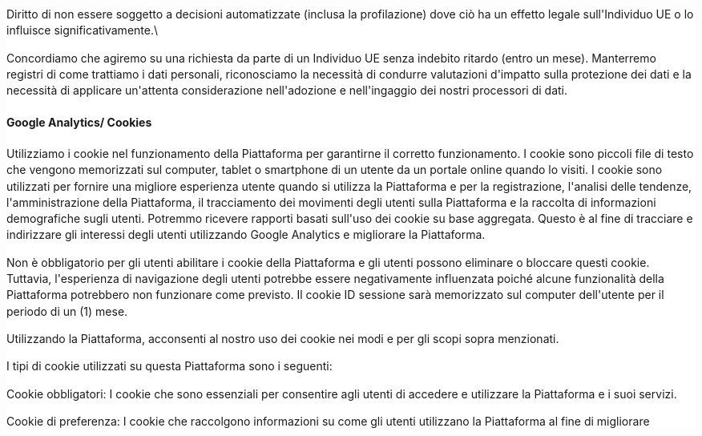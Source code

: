 Diritto di non essere soggetto a decisioni automatizzate (inclusa la profilazione) dove ciò ha un effetto legale sull'Individuo UE o lo influisce significativamente.\

Concordiamo che agiremo su una richiesta da parte di un Individuo UE senza indebito ritardo (entro un mese). Manterremo registri di come trattiamo i dati personali, riconosciamo la necessità di condurre valutazioni d'impatto sulla protezione dei dati e la necessità di applicare un'attenta considerazione nell'adozione e nell'ingaggio dei nostri processori di dati.

#### Google Analytics/ Cookies

Utilizziamo i cookie nel funzionamento della Piattaforma per garantirne il corretto funzionamento. I cookie sono piccoli file di testo che vengono memorizzati sul computer, tablet o smartphone di un utente da un portale online quando lo visiti. I cookie sono utilizzati per fornire una migliore esperienza utente quando si utilizza la Piattaforma e per la registrazione, l'analisi delle tendenze, l'amministrazione della Piattaforma, il tracciamento dei movimenti degli utenti sulla Piattaforma e la raccolta di informazioni demografiche sugli utenti. Potremmo ricevere rapporti basati sull'uso dei cookie su base aggregata. Questo è al fine di tracciare e indirizzare gli interessi degli utenti utilizzando Google Analytics e migliorare la Piattaforma.

Non è obbligatorio per gli utenti abilitare i cookie della Piattaforma e gli utenti possono eliminare o bloccare questi cookie. Tuttavia, l'esperienza di navigazione degli utenti potrebbe essere negativamente influenzata poiché alcune funzionalità della Piattaforma potrebbero non funzionare come previsto. Il cookie ID sessione sarà memorizzato sul computer dell'utente per il periodo di un (1) mese.

Utilizzando la Piattaforma, acconsenti al nostro uso dei cookie nei modi e per gli scopi sopra menzionati.

I tipi di cookie utilizzati su questa Piattaforma sono i seguenti:

Cookie obbligatori: I cookie che sono essenziali per consentire agli utenti di accedere e utilizzare la Piattaforma e i suoi servizi.

Cookie di preferenza: I cookie che raccolgono informazioni su come gli utenti utilizzano la Piattaforma al fine di migliorare